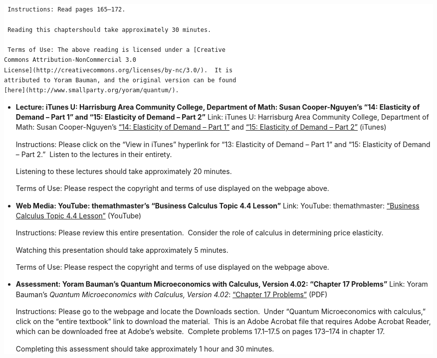      Instructions: Read pages 165–172.  
      
     Reading this chaptershould take approximately 30 minutes.  
      
     Terms of Use: The above reading is licensed under a [Creative
    Commons Attribution-NonCommercial 3.0
    License](http://creativecommons.org/licenses/by-nc/3.0/).  It is
    attributed to Yoram Bauman, and the original version can be found
    [here](http://www.smallparty.org/yoram/quantum/).

-   **Lecture: iTunes U: Harrisburg Area Community College, Department
    of Math: Susan Cooper-Nguyen’s “14: Elasticity of Demand – Part 1”
    and “15: Elasticity of Demand – Part 2”**
    Link: iTunes U: Harrisburg Area Community College, Department of
    Math: Susan Cooper-Nguyen’s [“14: Elasticity of Demand – Part
    1”](http://itunes.apple.com/us/itunes-u/elasticity-of-demand-partone/id476031887?i=104139383)
    and [“15: Elasticity of Demand – Part
    2”](http://itunes.apple.com/us/itunes-u/elasticity-of-demand-part-2/id476031887?i=104335099)
    (iTunes)  
      
     Instructions: Please click on the “View in iTunes” hyperlink for
    “13: Elasticity of Demand – Part 1” and “15: Elasticity of Demand –
    Part 2.”  Listen to the lectures in their entirety.  
      
     Listening to these lectures should take approximately 20 minutes.  
      
     Terms of Use: Please respect the copyright and terms of use
    displayed on the webpage above.

-   **Web Media: YouTube: themathmaster’s “Business Calculus Topic 4.4
    Lesson”**
    Link: YouTube: themathmaster: [“Business Calculus Topic 4.4
    Lesson”](http://www.youtube.com/watch?v=NHUW-00krxk) (YouTube)  
      
     Instructions: Please review this entire presentation.  Consider the
    role of calculus in determining price elasticity.  
      
     Watching this presentation should take approximately 5 minutes.  
      
     Terms of Use: Please respect the copyright and terms of use
    displayed on the webpage above.

-   **Assessment: Yoram Bauman’s Quantum Microeconomics with Calculus,
    Version 4.02: “Chapter 17 Problems”**
    Link: Yoram Bauman’s *Quantum Microeconomics with Calculus, Version
    4.02*: [“Chapter 17
    Problems”](http://www.smallparty.org/yoram/quantum/) (PDF)  
      
     Instructions: Please go to the webpage and locate the Downloads
    section.  Under “Quantum Microeconomics with calculus,” click on the
    “entire textbook” link to download the material.  This is an Adobe
    Acrobat file that requires Adobe Acrobat Reader, which can be
    downloaded free at Adobe’s website.  Complete problems 17.1–17.5 on
    pages 173–174 in chapter 17.  
      
     Completing this assessment should take approximately 1 hour and 30
    minutes.  
      